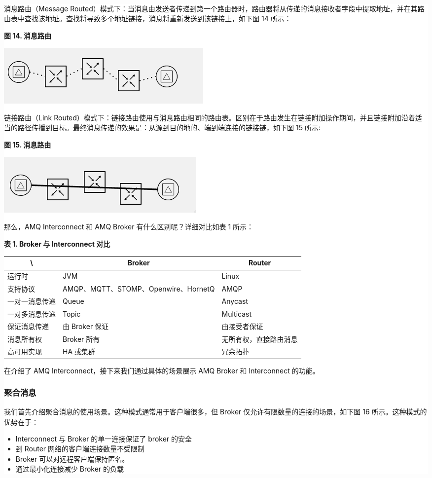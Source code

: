 消息路由（Message Routed）模式下：当消息由发送者传递到第一个路由器时，路由器将从传递的消息接收者字段中提取地址，并在其路由表中查找该地址。查找将导致多个地址链接，消息将重新发送到该链接上，如下图 14 所示：

**图 14\. 消息路由**

![alt](img/af236d1b3481607c7c02dd72bbd31ff7.png)

链接路由（Link Routed）模式下：链接路由使用与消息路由相同的路由表。区别在于路由发生在链接附加操作期间，并且链接附加沿着适当的路径传播到目标。最终消息传递的效果是：从源到目的地的、端到端连接的链接链，如下图 15 所示:

**图 15\. 消息路由**

![alt](img/bde7ac1eaa2fa2d2a3306ea73f209e30.png)

那么，AMQ Interconnect 和 AMQ Broker 有什么区别呢？详细对比如表 1 所示：

**表 1\. Broker 与 Interconnect 对比**

| \ | Broker | Router |
| --- | --- | --- |
| 运行时 | JVM | Linux |
| 支持协议 | AMQP、MQTT、STOMP、Openwire、HornetQ | AMQP |
| 一对一消息传递 | Queue | Anycast |
| 一对多消息传递 | Topic | Multicast |
| 保证消息传递 | 由 Broker 保证 | 由接受者保证 |
| 消息所有权 | Broker 所有 | 无所有权，直接路由消息 |
| 高可用实现 | HA 或集群 | 冗余拓扑 |

在介绍了 AMQ Interconnect，接下来我们通过具体的场景展示 AMQ Broker 和 Interconnect 的功能。

### 聚合消息

我们首先介绍聚合消息的使用场景。这种模式通常用于客户端很多，但 Broker 仅允许有限数量的连接的场景，如下图 16 所示。这种模式的优势在于：

*   Interconnect 与 Broker 的单一连接保证了 broker 的安全
*   到 Router 网络的客户端连接数量不受限制
*   Broker 可以对远程客户端保持匿名。
*   通过最小化连接减少 Broker 的负载
